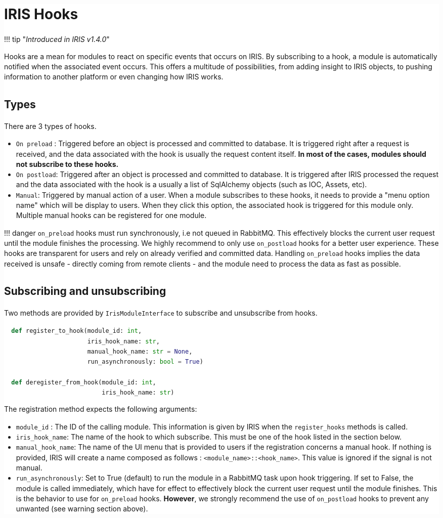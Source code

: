 # IRIS Hooks 

!!! tip "*Introduced in IRIS v1.4.0*"

Hooks are a mean for modules to react on specific events that occurs on IRIS. By subscribing to a hook, a module is automatically notified when the associated event occurs.  This offers a multitude of possibilities, from adding insight to IRIS objects, to pushing information to another platform or even changing how IRIS works.    

## Types

There are 3 types of hooks. 

- ``On preload`` : Triggered before an object is processed and committed to database. It is triggered right after a request is received, and the data associated with the hook is usually the request content itself.  **In most of the cases, modules should not subscribe to these hooks.** 
- ``On postload``: Triggered after an object is processed and committed to database. It is triggered after IRIS processed the request and the data associated with the hook is a usually a list of SqlAlchemy objects (such as IOC, Assets, etc). 
- ``Manual``: Triggered by manual action of a user. When a module subscribes to these hooks, it needs to provide a "menu option name" which will be display to users. When they click this option, the associated hook is triggered for this module only. Multiple manual hooks can be registered for one module.  


!!! danger
    ``on_preload`` hooks must run synchronously, i.e not queued in RabbitMQ. This effectively blocks the current user request until the module finishes the processing. We highly recommend to only use ``on_postload`` hooks for a better user experience. These hooks are transparent for users and rely on already verified and committed data. Handling ``on_preload`` hooks implies the data received is unsafe - directly coming from remote clients - and the module need to process the data as fast as possible. 


## Subscribing and unsubscribing

Two methods are provided by ``IrisModuleInterface`` to subscribe and unsubscribe from hooks.   

```python 
  def register_to_hook(module_id: int, 
                       iris_hook_name: str, 
                       manual_hook_name: str = None, 
                       run_asynchronously: bool = True)

  def deregister_from_hook(module_id: int, 
                           iris_hook_name: str)
```



The registration method expects the following arguments: 

- ``module_id`` : The ID of the calling module. This information is given by IRIS when the ``register_hooks`` methods is called. 
- ``iris_hook_name``: The name of the hook to which subscribe. This must be one of the hook listed in the section below. 
- ``manual_hook_name``: The name of the UI menu that is provided to users if the registration concerns a manual hook. If nothing is provided, IRIS will create a name composed as follows : ``<module_name>::<hook_name>``. This value is ignored if the signal is not manual.  
- ``run_asynchronously``: Set to True (default) to run the module in a RabbitMQ task upon hook triggering. If set to False, the module is called immediately, which have for effect to effectively block the current user request until the module finishes. This is the behavior to use for ``on_preload`` hooks. **However**, we strongly recommend the use of ``on_postload`` hooks to prevent any unwanted (see warning section above). 
